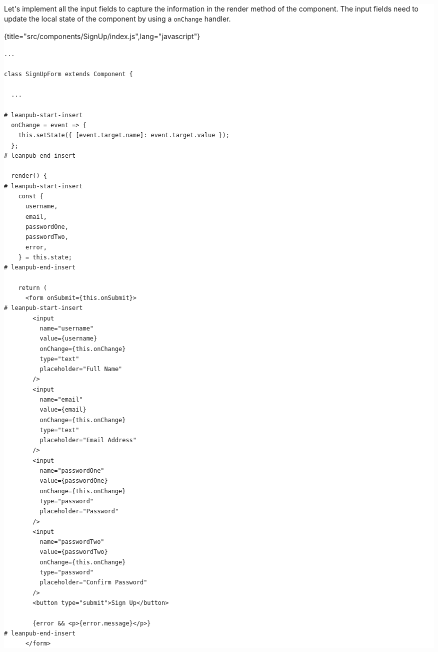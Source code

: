 Let's implement all the input fields to capture the information in the render method of the component. The input fields need to update the local state of the component by using a `onChange` handler.

{title="src/components/SignUp/index.js",lang="javascript"}
~~~~~~~~
...

class SignUpForm extends Component {

  ...

# leanpub-start-insert
  onChange = event => {
    this.setState({ [event.target.name]: event.target.value });
  };
# leanpub-end-insert

  render() {
# leanpub-start-insert
    const {
      username,
      email,
      passwordOne,
      passwordTwo,
      error,
    } = this.state;
# leanpub-end-insert

    return (
      <form onSubmit={this.onSubmit}>
# leanpub-start-insert
        <input
          name="username"
          value={username}
          onChange={this.onChange}
          type="text"
          placeholder="Full Name"
        />
        <input
          name="email"
          value={email}
          onChange={this.onChange}
          type="text"
          placeholder="Email Address"
        />
        <input
          name="passwordOne"
          value={passwordOne}
          onChange={this.onChange}
          type="password"
          placeholder="Password"
        />
        <input
          name="passwordTwo"
          value={passwordTwo}
          onChange={this.onChange}
          type="password"
          placeholder="Confirm Password"
        />
        <button type="submit">Sign Up</button>

        {error && <p>{error.message}</p>}
# leanpub-end-insert
      </form>
~~~~~~~~